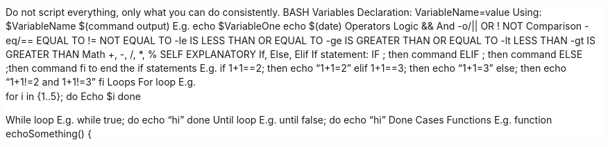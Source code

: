 Do not script everything, only what you can do consistently.
BASH
Variables
Declaration:
VariableName=value
Using:
$VariableName
$(command output)
E.g.
echo $VariableOne
echo $(date)
Operators
Logic
&& And
-o/|| OR
! NOT
Comparison
-eq/== EQUAL TO
!= NOT EQUAL TO
-le IS LESS THAN OR EQUAL TO
-ge IS GREATER THAN OR EQUAL TO
-lt LESS THAN
-gt IS GREATER THAN
Math
+, -, /, *, % SELF EXPLANATORY
If, Else, Elif
If statement:
IF <condition>; then
command
ELIF <condition>; then
command
ELSE <condition>;then
command
fi to end the if statements
E.g.
if 1+1==2; then
echo “1+1=2”
elif 1+1==3; then
echo “1+1=3”
else; then
echo “1+1!=2 and 1+1!=3”
fi
Loops
For loop
E.g.	
for i in {1..5}; do
Echo $i
done


While loop
E.g.
while true; do
echo “hi”
done
Until loop
E.g.
until false; do
echo “hi”
Done
Cases
Functions
E.g.
function echoSomething() {